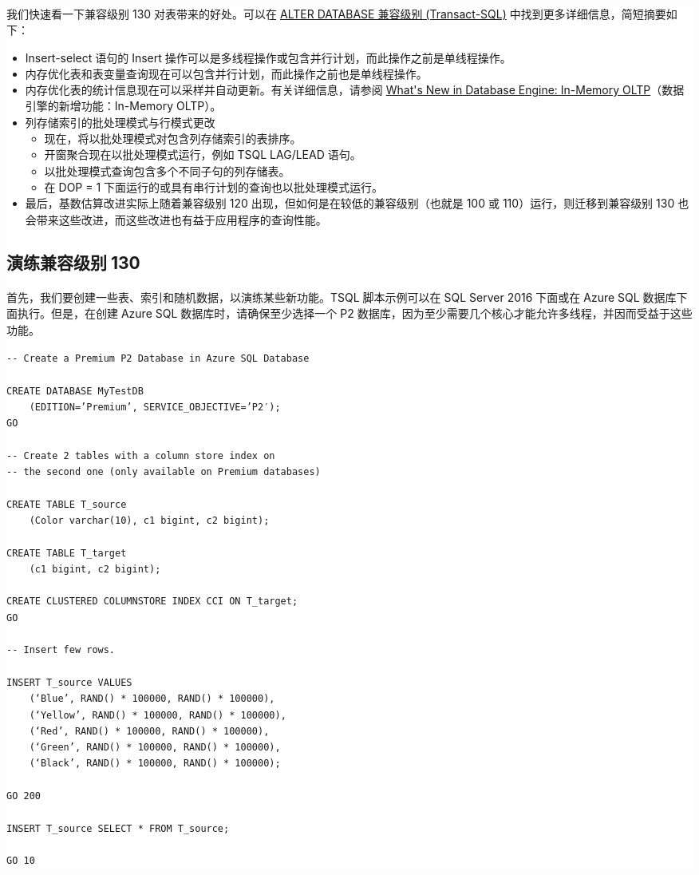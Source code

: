 我们快速看一下兼容级别 130 对表带来的好处。可以在 [ALTER DATABASE 兼容级别 (Transact-SQL)](https://msdn.microsoft.com/zh-cn/library/bb510680.aspx) 中找到更多详细信息，简短摘要如下：

- Insert-select 语句的 Insert 操作可以是多线程操作或包含并行计划，而此操作之前是单线程操作。
- 内存优化表和表变量查询现在可以包含并行计划，而此操作之前也是单线程操作。
- 内存优化表的统计信息现在可以采样并自动更新。有关详细信息，请参阅 [What's New in Database Engine: In-Memory OLTP](https://msdn.microsoft.com/zh-cn/library/bb510411.aspx#InMemory)（数据引擎的新增功能：In-Memory OLTP）。
- 列存储索引的批处理模式与行模式更改
  - 现在，将以批处理模式对包含列存储索引的表排序。
  - 开窗聚合现在以批处理模式运行，例如 TSQL LAG/LEAD 语句。
  - 以批处理模式查询包含多个不同子句的列存储表。
  - 在 DOP = 1 下面运行的或具有串行计划的查询也以批处理模式运行。
- 最后，基数估算改进实际上随着兼容级别 120 出现，但如何是在较低的兼容级别（也就是 100 或 110）运行，则迁移到兼容级别 130 也会带来这些改进，而这些改进也有益于应用程序的查询性能。

## 演练兼容级别 130

首先，我们要创建一些表、索引和随机数据，以演练某些新功能。TSQL 脚本示例可以在 SQL Server 2016 下面或在 Azure SQL 数据库下面执行。但是，在创建 Azure SQL 数据库时，请确保至少选择一个 P2 数据库，因为至少需要几个核心才能允许多线程，并因而受益于这些功能。

```
-- Create a Premium P2 Database in Azure SQL Database

CREATE DATABASE MyTestDB
	(EDITION=’Premium’, SERVICE_OBJECTIVE=’P2′);
GO

-- Create 2 tables with a column store index on
-- the second one (only available on Premium databases)

CREATE TABLE T_source
	(Color varchar(10), c1 bigint, c2 bigint);

CREATE TABLE T_target
	(c1 bigint, c2 bigint);

CREATE CLUSTERED COLUMNSTORE INDEX CCI ON T_target;
GO

-- Insert few rows.

INSERT T_source VALUES
	(‘Blue’, RAND() * 100000, RAND() * 100000),
	(‘Yellow’, RAND() * 100000, RAND() * 100000),
	(‘Red’, RAND() * 100000, RAND() * 100000),
	(‘Green’, RAND() * 100000, RAND() * 100000),
	(‘Black’, RAND() * 100000, RAND() * 100000);

GO 200

INSERT T_source SELECT * FROM T_source;

GO 10
```
